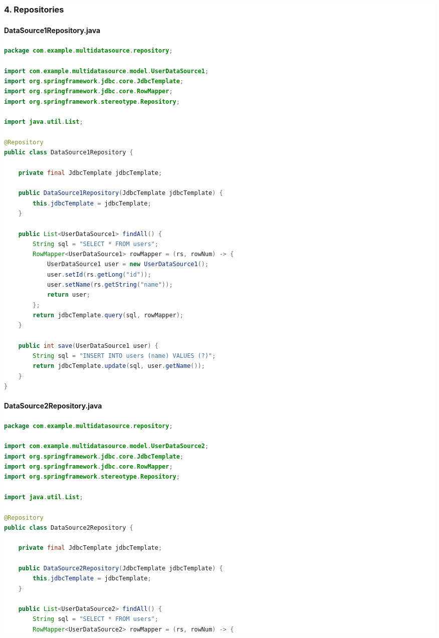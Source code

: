 
### **4. Repositories**

#### **DataSource1Repository.java**
```java
package com.example.multidatasource.repository;

import com.example.multidatasource.model.UserDataSource1;
import org.springframework.jdbc.core.JdbcTemplate;
import org.springframework.jdbc.core.RowMapper;
import org.springframework.stereotype.Repository;

import java.util.List;

@Repository
public class DataSource1Repository {

    private final JdbcTemplate jdbcTemplate;

    public DataSource1Repository(JdbcTemplate jdbcTemplate) {
        this.jdbcTemplate = jdbcTemplate;
    }

    public List<UserDataSource1> findAll() {
        String sql = "SELECT * FROM users";
        RowMapper<UserDataSource1> rowMapper = (rs, rowNum) -> {
            UserDataSource1 user = new UserDataSource1();
            user.setId(rs.getLong("id"));
            user.setName(rs.getString("name"));
            return user;
        };
        return jdbcTemplate.query(sql, rowMapper);
    }

    public int save(UserDataSource1 user) {
        String sql = "INSERT INTO users (name) VALUES (?)";
        return jdbcTemplate.update(sql, user.getName());
    }
}
```

#### **DataSource2Repository.java**
```java
package com.example.multidatasource.repository;

import com.example.multidatasource.model.UserDataSource2;
import org.springframework.jdbc.core.JdbcTemplate;
import org.springframework.jdbc.core.RowMapper;
import org.springframework.stereotype.Repository;

import java.util.List;

@Repository
public class DataSource2Repository {

    private final JdbcTemplate jdbcTemplate;

    public DataSource2Repository(JdbcTemplate jdbcTemplate) {
        this.jdbcTemplate = jdbcTemplate;
    }

    public List<UserDataSource2> findAll() {
        String sql = "SELECT * FROM users";
        RowMapper<UserDataSource2> rowMapper = (rs, rowNum) -> {
```